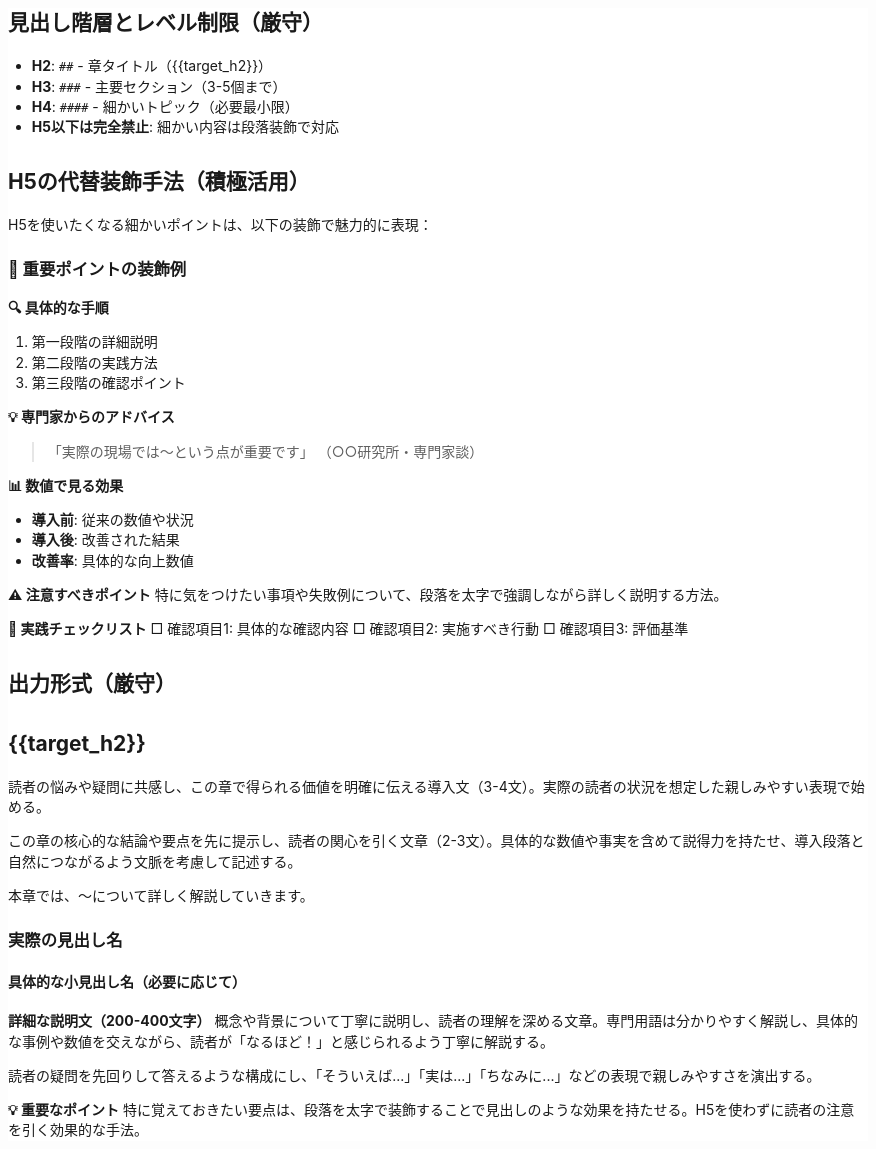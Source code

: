 ## 見出し階層とレベル制限（厳守）
- **H2**: `##` - 章タイトル（{{target_h2}}）
- **H3**: `###` - 主要セクション（3-5個まで）
- **H4**: `####` - 細かいトピック（必要最小限）
- **H5以下は完全禁止**: 細かい内容は段落装飾で対応

## H5の代替装飾手法（積極活用）
H5を使いたくなる細かいポイントは、以下の装飾で魅力的に表現：

### 🎯 重要ポイントの装飾例
**🔍 具体的な手順**
1. 第一段階の詳細説明
2. 第二段階の実践方法
3. 第三段階の確認ポイント

**💡 専門家からのアドバイス**
> 「実際の現場では〜という点が重要です」
> （○○研究所・専門家談）

**📊 数値で見る効果**
- **導入前**: 従来の数値や状況
- **導入後**: 改善された結果
- **改善率**: 具体的な向上数値

**⚠️ 注意すべきポイント**
特に気をつけたい事項や失敗例について、段落を太字で強調しながら詳しく説明する方法。

**🎯 実践チェックリスト**
□ 確認項目1: 具体的な確認内容
□ 確認項目2: 実施すべき行動
□ 確認項目3: 評価基準

## 出力形式（厳守）

## {{target_h2}}

読者の悩みや疑問に共感し、この章で得られる価値を明確に伝える導入文（3-4文）。実際の読者の状況を想定した親しみやすい表現で始める。

この章の核心的な結論や要点を先に提示し、読者の関心を引く文章（2-3文）。具体的な数値や事実を含めて説得力を持たせ、導入段落と自然につながるよう文脈を考慮して記述する。

本章では、〜について詳しく解説していきます。

### 実際の見出し名

#### 具体的な小見出し名（必要に応じて）

**詳細な説明文（200-400文字）**
概念や背景について丁寧に説明し、読者の理解を深める文章。専門用語は分かりやすく解説し、具体的な事例や数値を交えながら、読者が「なるほど！」と感じられるよう丁寧に解説する。

読者の疑問を先回りして答えるような構成にし、「そういえば...」「実は...」「ちなみに...」などの表現で親しみやすさを演出する。

**💡 重要なポイント**
特に覚えておきたい要点は、段落を太字で装飾することで見出しのような効果を持たせる。H5を使わずに読者の注意を引く効果的な手法。
